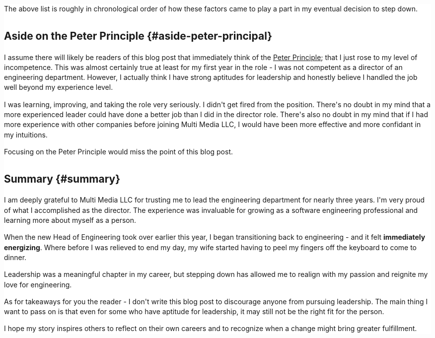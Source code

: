 The above list is roughly in chronological order of how these factors came to play a part in my eventual decision to step down.

## Aside on the Peter Principle {#aside-peter-principal}

I assume there will likely be readers of this blog post that immediately think of the [Peter Principle](https://en.wikipedia.org/wiki/Peter_principle); that I just rose to my level of incompetence.  This was almost certainly true at least for my first year in the role - I was not competent as a director of an engineering department.  However, I actually think I have strong aptitudes for leadership and honestly believe I handled the job well beyond my experience level.

I was learning, improving, and taking the role very seriously.  I didn't get fired from the position.  There's no doubt in my mind that a more experienced leader could have done a better job than I did in the director role.  There's also no doubt in my mind that if I had more experience with other companies before joining Multi Media LLC, I would have been more effective and more confidant in my intuitions.

Focusing on the Peter Principle would miss the point of this blog post.

## Summary {#summary}

I am deeply grateful to Multi Media LLC for trusting me to lead the engineering department for nearly three years.  I'm very proud of what I accomplished as the director.  The experience was invaluable for growing as a software engineering professional and learning more about myself as a person.

When the new Head of Engineering took over earlier this year, I began transitioning back to engineering - and it felt **immediately energizing**.  Where before I was relieved to end my day, my wife started having to peel my fingers off the keyboard to come to dinner.

Leadership was a meaningful chapter in my career, but stepping down has allowed me to realign with my passion and reignite my love for engineering.

As for takeaways for you the reader - I don't write this blog post to discourage anyone from pursuing leadership.  The main thing I want to pass on is that even for some who have aptitude for leadership, it may still not be the right fit for the person.

I hope my story inspires others to reflect on their own careers and to recognize when a change might bring greater fulfillment.
